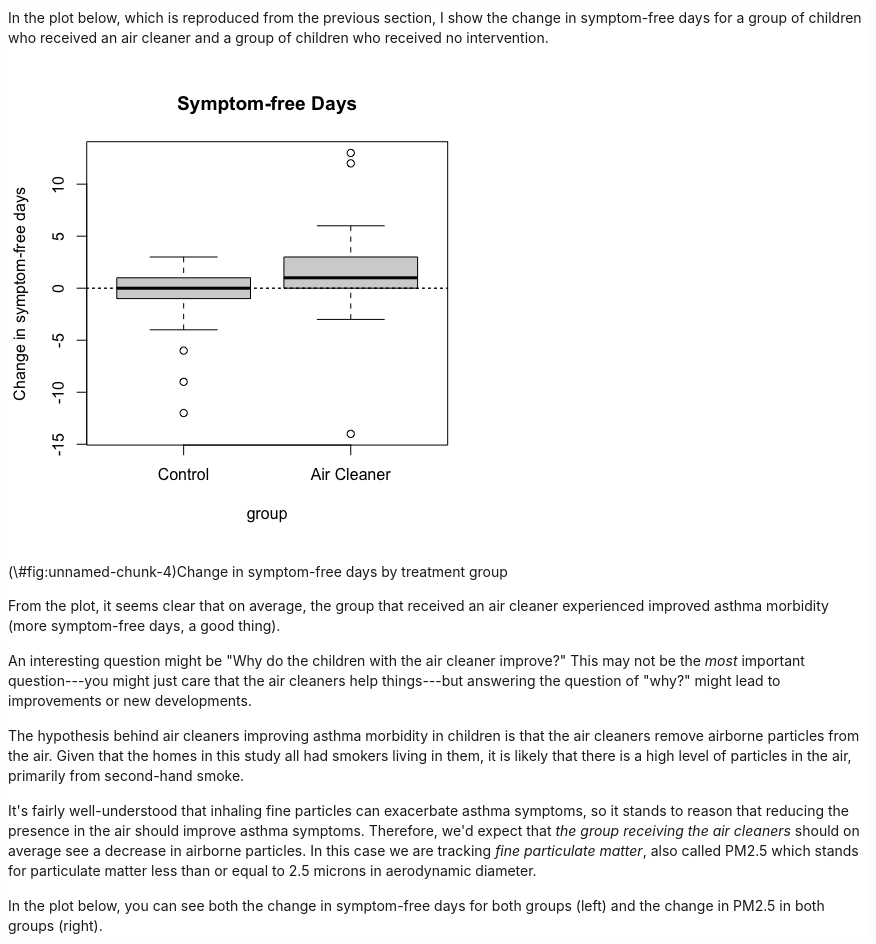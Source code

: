 In the plot below, which is reproduced from the previous section, I show the change in symptom-free days for a group of children who received an air cleaner and a group of children who received no intervention.


<div class="figure">
<img src="images/principles-unnamed-chunk-4-1.png" alt="Change in symptom-free days by treatment group"  />
<p class="caption">(\#fig:unnamed-chunk-4)Change in symptom-free days by treatment group</p>
</div>


From the plot, it seems clear that on average, the group that received an air cleaner experienced improved asthma morbidity (more symptom-free days, a good thing). 

An interesting question might be "Why do the children with the air cleaner improve?" This may not be the *most* important question---you might just care that the air cleaners help things---but answering the question of "why?" might lead to improvements or new developments.

The hypothesis behind air cleaners improving asthma morbidity in children is that the air cleaners remove airborne particles from the air. Given that the homes in this study all had smokers living in them, it is likely that there is a high level of particles in the air, primarily from second-hand smoke. 

It's fairly well-understood that inhaling fine particles can exacerbate asthma symptoms, so it stands to reason that reducing the presence in the air should improve asthma symptoms. Therefore, we'd expect that *the group receiving the air cleaners* should on average see a decrease in airborne particles. In this case we are tracking *fine particulate matter*, also called PM2.5 which stands for particulate matter less than or equal to 2.5 microns in aerodynamic diameter.

In the plot below, you can see both the change in symptom-free days for both groups (left) and the change in PM2.5 in both groups (right).
